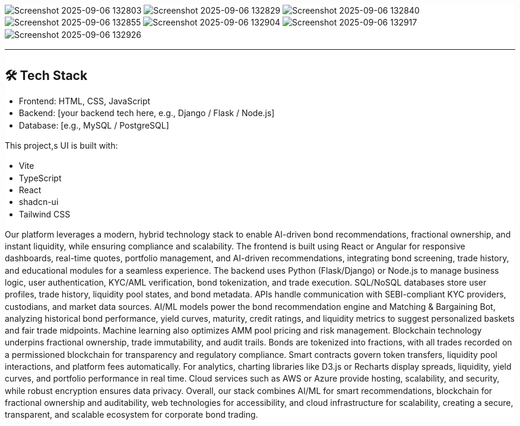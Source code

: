<img width="1886" height="776" alt="Screenshot 2025-09-06 132803" src="https://github.com/user-attachments/assets/2ea33155-1047-422e-a8e3-449d42d6e9ce" />
<img width="1886" height="786" alt="Screenshot 2025-09-06 132829" src="https://github.com/user-attachments/assets/2ca005f7-23e2-403c-be80-b1fd151e125a" />
<img width="1880" height="773" alt="Screenshot 2025-09-06 132840" src="https://github.com/user-attachments/assets/27c5c654-e5de-40e1-afb2-928be31d9c05" />
<img width="1882" height="693" alt="Screenshot 2025-09-06 132855" src="https://github.com/user-attachments/assets/d31bc17e-d882-4d89-81b9-3fdc79e6a9cd" />
<img width="1885" height="773" alt="Screenshot 2025-09-06 132904" src="https://github.com/user-attachments/assets/bfc2cbd4-0508-41b7-94e1-52c5dbe8e556" />
<img width="1884" height="765" alt="Screenshot 2025-09-06 132917" src="https://github.com/user-attachments/assets/f299ab21-89ff-4861-b6ed-a1410208c1ac" />
<img width="1881" height="772" alt="Screenshot 2025-09-06 132926" src="https://github.com/user-attachments/assets/e3bf90e6-fbdf-4be3-b809-27dedee2c189" />

---

## 🛠️ Tech Stack
- Frontend: HTML, CSS, JavaScript  
- Backend: [your backend tech here, e.g., Django / Flask / Node.js]  
- Database: [e.g., MySQL / PostgreSQL]  

This project,s UI is built with:
- Vite
- TypeScript
- React
- shadcn-ui
- Tailwind CSS
  
Our platform leverages a modern, hybrid technology stack to enable AI-driven bond recommendations, fractional ownership, and instant liquidity, while ensuring compliance and scalability. The frontend is built using React or Angular for responsive dashboards, real-time quotes, portfolio management, and AI-driven recommendations, integrating bond screening, trade history, and educational modules for a seamless experience. The backend uses Python (Flask/Django) or Node.js to manage business logic, user authentication, KYC/AML verification, bond tokenization, and trade execution. SQL/NoSQL databases store user profiles, trade history, liquidity pool states, and bond metadata. APIs handle communication with SEBI-compliant KYC providers, custodians, and market data sources. AI/ML models power the bond recommendation engine and Matching & Bargaining Bot, analyzing historical bond performance, yield curves, maturity, credit ratings, and liquidity metrics to suggest personalized baskets and fair trade midpoints. Machine learning also optimizes AMM pool pricing and risk management. Blockchain technology underpins fractional ownership, trade immutability, and audit trails. Bonds are tokenized into fractions, with all trades recorded on a permissioned blockchain for transparency and regulatory compliance. Smart contracts govern token transfers, liquidity pool interactions, and platform fees automatically. For analytics, charting libraries like D3.js or Recharts display spreads, liquidity, yield curves, and portfolio performance in real time. Cloud services such as AWS or Azure provide hosting, scalability, and security, while robust encryption ensures data privacy. Overall, our stack combines AI/ML for smart recommendations, blockchain for fractional ownership and auditability, web technologies for accessibility, and cloud infrastructure for scalability, creating a secure, transparent, and scalable ecosystem for corporate bond trading.


